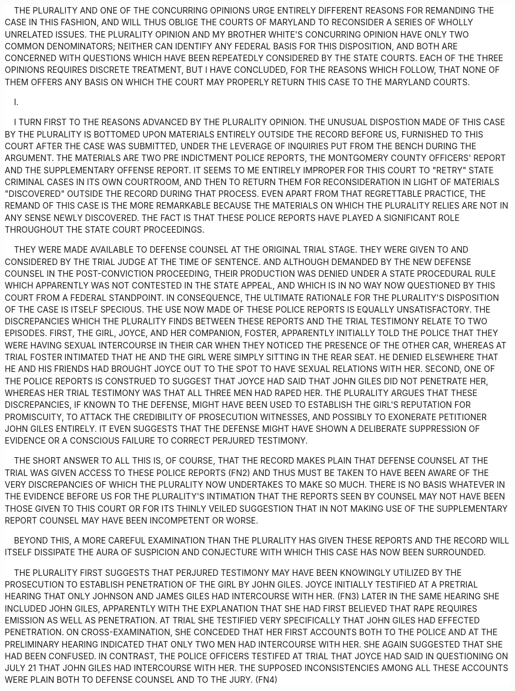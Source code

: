     THE PLURALITY AND ONE OF THE CONCURRING OPINIONS URGE ENTIRELY DIFFERENT REASONS FOR REMANDING THE CASE IN THIS FASHION, AND WILL THUS OBLIGE THE COURTS OF MARYLAND TO RECONSIDER A SERIES OF WHOLLY UNRELATED ISSUES.  THE PLURALITY OPINION AND MY BROTHER WHITE'S CONCURRING OPINION HAVE ONLY TWO COMMON DENOMINATORS; NEITHER CAN IDENTIFY ANY FEDERAL BASIS FOR THIS DISPOSITION, AND BOTH ARE CONCERNED WITH QUESTIONS WHICH HAVE BEEN REPEATEDLY CONSIDERED BY THE STATE COURTS.  EACH OF THE THREE OPINIONS REQUIRES DISCRETE TREATMENT, BUT I HAVE CONCLUDED, FOR THE REASONS WHICH FOLLOW, THAT NONE OF THEM OFFERS ANY BASIS ON WHICH THE COURT MAY PROPERLY RETURN THIS CASE TO THE MARYLAND COURTS.

    I.

    I TURN FIRST TO THE REASONS ADVANCED BY THE PLURALITY OPINION.  THE UNUSUAL DISPOSTION MADE OF THIS CASE BY THE PLURALITY IS BOTTOMED UPON MATERIALS ENTIRELY OUTSIDE THE RECORD BEFORE US, FURNISHED TO THIS COURT AFTER THE CASE WAS SUBMITTED, UNDER THE LEVERAGE OF INQUIRIES PUT FROM THE BENCH DURING THE ARGUMENT.  THE MATERIALS ARE TWO PRE INDICTMENT POLICE REPORTS, THE MONTGOMERY COUNTY OFFICERS' REPORT AND THE SUPPLEMENTARY OFFENSE REPORT.  IT SEEMS TO ME ENTIRELY IMPROPER FOR THIS COURT TO "RETRY" STATE CRIMINAL CASES IN ITS OWN COURTROOM, AND THEN TO RETURN THEM FOR RECONSIDERATION IN LIGHT OF MATERIALS "DISCOVERED" OUTSIDE THE RECORD DURING THAT PROCESS.  EVEN APART FROM THAT REGRETTABLE PRACTICE, THE REMAND OF THIS CASE IS THE MORE REMARKABLE BECAUSE THE MATERIALS ON WHICH THE PLURALITY RELIES ARE NOT IN ANY SENSE NEWLY DISCOVERED.  THE FACT IS THAT THESE POLICE REPORTS HAVE PLAYED A SIGNIFICANT ROLE THROUGHOUT THE STATE COURT PROCEEDINGS.

    THEY WERE MADE AVAILABLE TO DEFENSE COUNSEL AT THE ORIGINAL TRIAL STAGE.  THEY WERE GIVEN TO AND CONSIDERED BY THE TRIAL JUDGE AT THE TIME OF SENTENCE.  AND ALTHOUGH DEMANDED BY THE NEW DEFENSE COUNSEL IN THE POST-CONVICTION PROCEEDING, THEIR PRODUCTION WAS DENIED UNDER A STATE PROCEDURAL RULE WHICH APPARENTLY WAS NOT CONTESTED IN THE STATE APPEAL, AND WHICH IS IN NO WAY NOW QUESTIONED BY THIS COURT FROM A FEDERAL STANDPOINT.  IN CONSEQUENCE, THE ULTIMATE RATIONALE FOR THE PLURALITY'S DISPOSITION OF THE CASE IS ITSELF SPECIOUS.    THE USE NOW MADE OF THESE POLICE REPORTS IS EQUALLY UNSATISFACTORY.  THE DISCREPANCIES WHICH THE PLURALITY FINDS BETWEEN THESE REPORTS AND THE TRIAL TESTIMONY RELATE TO TWO EPISODES.  FIRST, THE GIRL, JOYCE, AND HER COMPANION, FOSTER, APPARENTLY INITIALLY TOLD THE POLICE THAT THEY WERE HAVING SEXUAL INTERCOURSE IN THEIR CAR WHEN THEY NOTICED THE PRESENCE OF THE OTHER CAR, WHEREAS AT TRIAL FOSTER INTIMATED THAT HE AND THE GIRL WERE SIMPLY SITTING IN THE REAR SEAT.  HE DENIED ELSEWHERE THAT HE AND HIS FRIENDS HAD BROUGHT JOYCE OUT TO THE SPOT TO HAVE SEXUAL RELATIONS WITH HER.  SECOND, ONE OF THE POLICE REPORTS IS CONSTRUED TO SUGGEST THAT JOYCE HAD SAID THAT JOHN GILES DID NOT PENETRATE HER, WHEREAS HER TRIAL TESTIMONY WAS THAT ALL THREE MEN HAD RAPED HER.  THE PLURALITY ARGUES THAT THESE DISCREPANCIES, IF KNOWN TO THE DEFENSE, MIGHT HAVE BEEN USED TO ESTABLISH THE GIRL'S REPUTATION FOR PROMISCUITY, TO ATTACK THE CREDIBILITY OF PROSECUTION WITNESSES, AND POSSIBLY TO EXONERATE PETITIONER JOHN GILES ENTIRELY.  IT EVEN SUGGESTS THAT THE DEFENSE MIGHT HAVE SHOWN A DELIBERATE SUPPRESSION OF EVIDENCE OR A CONSCIOUS FAILURE TO CORRECT PERJURED TESTIMONY.

    THE SHORT ANSWER TO ALL THIS IS, OF COURSE, THAT THE RECORD MAKES PLAIN THAT DEFENSE COUNSEL AT THE TRIAL WAS GIVEN ACCESS TO THESE POLICE REPORTS  (FN2)  AND THUS MUST BE TAKEN TO HAVE BEEN AWARE OF THE VERY DISCREPANCIES OF WHICH THE PLURALITY NOW UNDERTAKES TO MAKE SO MUCH.  THERE IS NO BASIS WHATEVER IN THE EVIDENCE BEFORE US FOR THE PLURALITY'S INTIMATION THAT THE REPORTS SEEN BY COUNSEL MAY NOT HAVE BEEN THOSE GIVEN TO THIS COURT OR FOR ITS THINLY VEILED SUGGESTION THAT IN NOT MAKING USE OF THE SUPPLEMENTARY REPORT COUNSEL MAY HAVE BEEN INCOMPETENT OR WORSE.

    BEYOND THIS, A MORE CAREFUL EXAMINATION THAN THE PLURALITY HAS GIVEN THESE REPORTS AND THE RECORD WILL ITSELF DISSIPATE THE AURA OF SUSPICION AND CONJECTURE WITH WHICH THIS CASE HAS NOW BEEN SURROUNDED.

    THE PLURALITY FIRST SUGGESTS THAT PERJURED TESTIMONY MAY HAVE BEEN KNOWINGLY UTILIZED BY THE PROSECUTION TO ESTABLISH PENETRATION OF THE GIRL BY JOHN GILES.  JOYCE INITIALLY TESTIFIED AT A PRETRIAL HEARING THAT ONLY JOHNSON AND JAMES GILES HAD INTERCOURSE WITH HER.  (FN3) LATER IN THE SAME HEARING SHE INCLUDED JOHN GILES, APPARENTLY WITH THE EXPLANATION THAT SHE HAD FIRST BELIEVED THAT RAPE REQUIRES EMISSION AS WELL AS PENETRATION.  AT TRIAL SHE TESTIFIED VERY SPECIFICALLY THAT JOHN GILES HAD EFFECTED PENETRATION.  ON CROSS-EXAMINATION, SHE CONCEDED THAT HER FIRST ACCOUNTS BOTH TO THE POLICE AND AT THE PRELIMINARY HEARING INDICATED THAT ONLY TWO MEN HAD INTERCOURSE WITH HER.  SHE AGAIN SUGGESTED THAT SHE HAD BEEN CONFUSED.  IN CONTRAST, THE POLICE OFFICERS TESTIFED AT TRIAL THAT JOYCE HAD SAID IN QUESTIONING ON JULY 21 THAT JOHN GILES HAD INTERCOURSE WITH HER.  THE SUPPOSED INCONSISTENCIES AMONG ALL THESE ACCOUNTS WERE PLAIN BOTH TO DEFENSE COUNSEL AND TO THE JURY.  (FN4)
